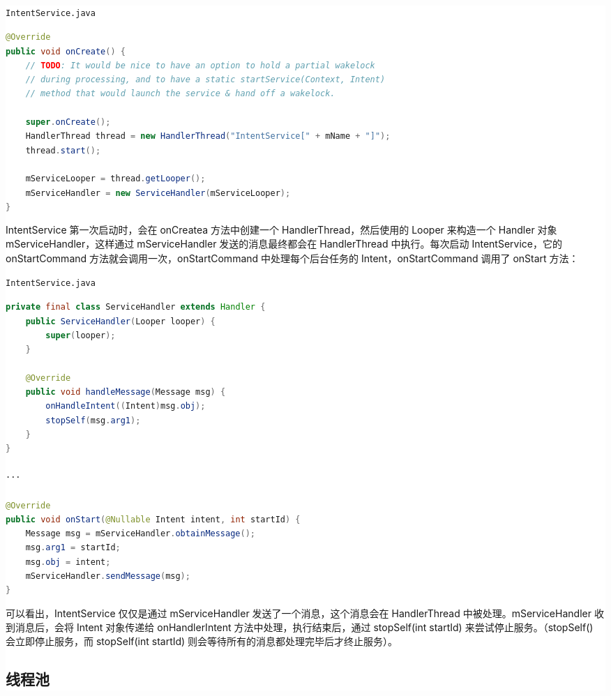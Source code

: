 ``IntentService.java``

```java
@Override
public void onCreate() {
    // TODO: It would be nice to have an option to hold a partial wakelock
    // during processing, and to have a static startService(Context, Intent)
    // method that would launch the service & hand off a wakelock.

    super.onCreate();
    HandlerThread thread = new HandlerThread("IntentService[" + mName + "]");
    thread.start();

    mServiceLooper = thread.getLooper();
    mServiceHandler = new ServiceHandler(mServiceLooper);
}
```

IntentService 第一次启动时，会在 onCreatea 方法中创建一个 HandlerThread，然后使用的 Looper 来构造一个 Handler 对象 mServiceHandler，这样通过 mServiceHandler 发送的消息最终都会在 HandlerThread 中执行。每次启动 IntentService，它的 onStartCommand 方法就会调用一次，onStartCommand 中处理每个后台任务的 Intent，onStartCommand 调用了 onStart 方法：

``IntentService.java``

```java
private final class ServiceHandler extends Handler {
    public ServiceHandler(Looper looper) {
        super(looper);
    }

    @Override
    public void handleMessage(Message msg) {
        onHandleIntent((Intent)msg.obj);
        stopSelf(msg.arg1);
    }
}

···

@Override
public void onStart(@Nullable Intent intent, int startId) {
    Message msg = mServiceHandler.obtainMessage();
    msg.arg1 = startId;
    msg.obj = intent;
    mServiceHandler.sendMessage(msg);
}
```

可以看出，IntentService 仅仅是通过 mServiceHandler 发送了一个消息，这个消息会在 HandlerThread 中被处理。mServiceHandler 收到消息后，会将 Intent 对象传递给 onHandlerIntent 方法中处理，执行结束后，通过 stopSelf(int startId) 来尝试停止服务。（stopSelf() 会立即停止服务，而 stopSelf(int startId) 则会等待所有的消息都处理完毕后才终止服务）。

## 线程池
